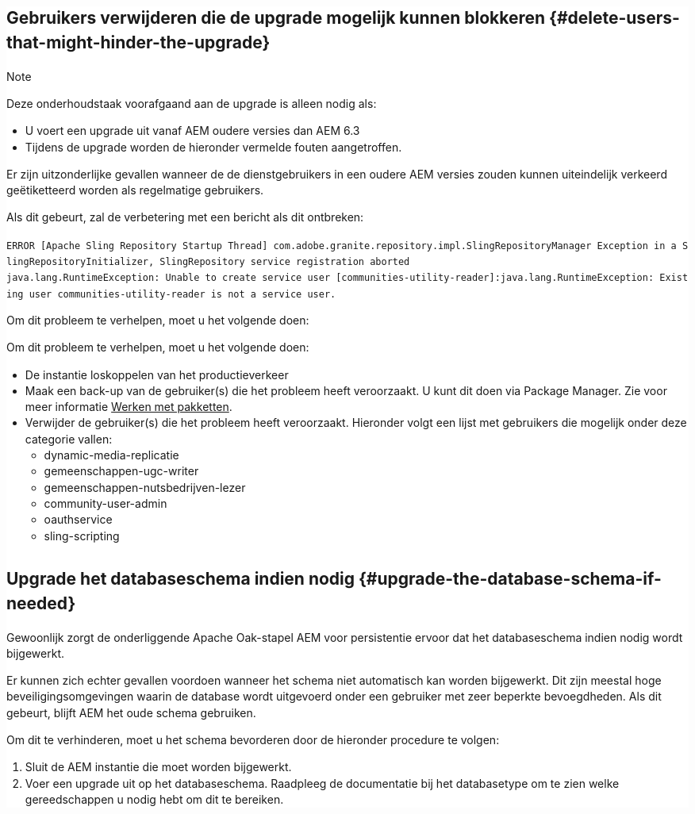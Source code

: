 ## Gebruikers verwijderen die de upgrade mogelijk kunnen blokkeren {#delete-users-that-might-hinder-the-upgrade}

>[!NOTE]
>
>Deze onderhoudstaak voorafgaand aan de upgrade is alleen nodig als:
>
>* U voert een upgrade uit vanaf AEM oudere versies dan AEM 6.3
>* Tijdens de upgrade worden de hieronder vermelde fouten aangetroffen.


Er zijn uitzonderlijke gevallen wanneer de de dienstgebruikers in een oudere AEM versies zouden kunnen uiteindelijk verkeerd geëtiketteerd worden als regelmatige gebruikers.

Als dit gebeurt, zal de verbetering met een bericht als dit ontbreken:

```
ERROR [Apache Sling Repository Startup Thread] com.adobe.granite.repository.impl.SlingRepositoryManager Exception in a SlingRepositoryInitializer, SlingRepository service registration aborted
java.lang.RuntimeException: Unable to create service user [communities-utility-reader]:java.lang.RuntimeException: Existing user communities-utility-reader is not a service user.
```

Om dit probleem te verhelpen, moet u het volgende doen:

Om dit probleem te verhelpen, moet u het volgende doen:

* De instantie loskoppelen van het productieverkeer
* Maak een back-up van de gebruiker(s) die het probleem heeft veroorzaakt. U kunt dit doen via Package Manager. Zie voor meer informatie [Werken met pakketten](/help/sites-administering/package-manager.md).
* Verwijder de gebruiker(s) die het probleem heeft veroorzaakt. Hieronder volgt een lijst met gebruikers die mogelijk onder deze categorie vallen:
   * dynamic-media-replicatie
   * gemeenschappen-ugc-writer
   * gemeenschappen-nutsbedrijven-lezer
   * community-user-admin
   * oauthservice
   * sling-scripting

## Upgrade het databaseschema indien nodig {#upgrade-the-database-schema-if-needed}

Gewoonlijk zorgt de onderliggende Apache Oak-stapel AEM voor persistentie ervoor dat het databaseschema indien nodig wordt bijgewerkt.

Er kunnen zich echter gevallen voordoen wanneer het schema niet automatisch kan worden bijgewerkt. Dit zijn meestal hoge beveiligingsomgevingen waarin de database wordt uitgevoerd onder een gebruiker met zeer beperkte bevoegdheden. Als dit gebeurt, blijft AEM het oude schema gebruiken.

Om dit te verhinderen, moet u het schema bevorderen door de hieronder procedure te volgen:

1. Sluit de AEM instantie die moet worden bijgewerkt.
1. Voer een upgrade uit op het databaseschema. Raadpleeg de documentatie bij het databasetype om te zien welke gereedschappen u nodig hebt om dit te bereiken.
